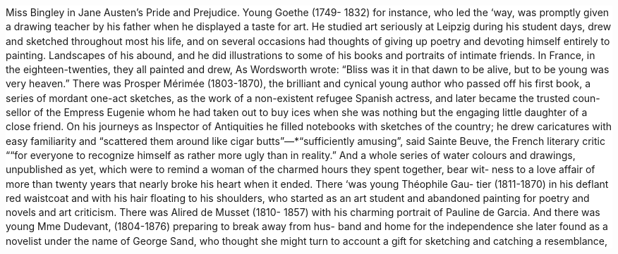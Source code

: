 Miss Bingley in Jane Austen’s Pride 
and Prejudice. Young Goethe (1749- 
1832) for instance, who led the ‘way, 
was promptly given a drawing teacher 
by his father when he displayed a 
taste for art. He studied art seriously 
at Leipzig during his student days, 
drew and sketched throughout most 
his life, and on several occasions had 
thoughts of giving up poetry and 
devoting himself entirely to painting. 
Landscapes of his abound, and he did 
illustrations to some of his books and 
portraits of intimate friends. 
In France, in the eighteen-twenties, 
they all painted and drew, As 
Wordsworth wrote: “Bliss was it in 
that dawn to be alive, but to be young 
was very heaven.” There was Prosper 
Mérimée (1803-1870), the brilliant and 
cynical young author who passed off 
his first book, a series of mordant 
one-act sketches, as the work of a 
non-existent refugee Spanish actress, 
and later became the trusted coun- 
sellor of the Empress Eugenie whom 
he had taken out to buy ices when she 
was nothing but the engaging little 
daughter of a close friend. On his 
journeys as Inspector of Antiquities 
he filled notebooks with sketches of 
the country; he drew caricatures with 
easy familiarity and “scattered them 
around like cigar butts”—*“sufficiently 
amusing”, said Sainte Beuve, the 
French literary critic ““for everyone to 
recognize himself as rather more ugly 
than in reality.” And a whole series 
of water colours and drawings, 
unpublished as yet, which were to 
remind a woman of the charmed 
hours they spent together, bear wit- 
ness to a love affair of more than 
twenty years that nearly broke his 
heart when it ended. 
There ‘was young Théophile Gau- 
tier (1811-1870) in his deflant red 
waistcoat and with his hair floating 
to his shoulders, who started as an art 
student and abandoned painting for 
poetry and novels and art criticism. 
There was Alired de Musset (1810- 
1857) with his charming portrait of 
Pauline de Garcia. And there was 
young Mme Dudevant, (1804-1876) 
preparing to break away from hus- 
band and home for the independence 
she later found as a novelist under 
the name of George Sand, who thought 
she might turn to account a gift for 
sketching and catching a resemblance,
